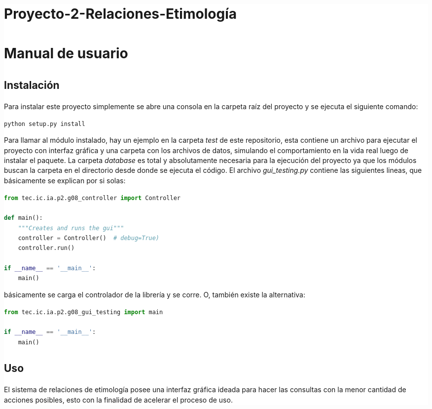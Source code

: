 


# Proyecto-2-Relaciones-Etimología

Manual de usuario
===

Instalación
---

Para instalar este proyecto simplemente se abre una consola en la carpeta raíz del proyecto y se ejecuta el siguiente comando:

```batch
python setup.py install
```

Para llamar al módulo instalado, hay un ejemplo en la carpeta *test* de este repositorio, esta contiene un archivo para ejecutar el proyecto con interfaz gráfica y una carpeta con los archivos de datos, simulando el comportamiento en la vida real luego de instalar el paquete.
La carpeta *database* es total y absolutamente necesaria para la ejecución del proyecto ya que los módulos buscan la carpeta en el directorio desde donde se ejecuta el código.
El archivo *gui_testing.py* contiene las siguientes lineas, que básicamente se explican por si solas:

```python
from tec.ic.ia.p2.g08_controller import Controller

def main():
    """Creates and runs the gui"""
    controller = Controller()  # debug=True)
    controller.run()

if __name__ == '__main__':
    main()
```

básicamente se carga el controlador de la librería y se corre. O, también existe la alternativa:

```python
from tec.ic.ia.p2.g08_gui_testing import main

if __name__ == '__main__':
    main()
```

Uso
---

El sistema de relaciones de etimología posee una interfaz gráfica ideada para hacer las consultas con la menor cantidad de acciones posibles, esto con la finalidad de acelerar el proceso de uso.